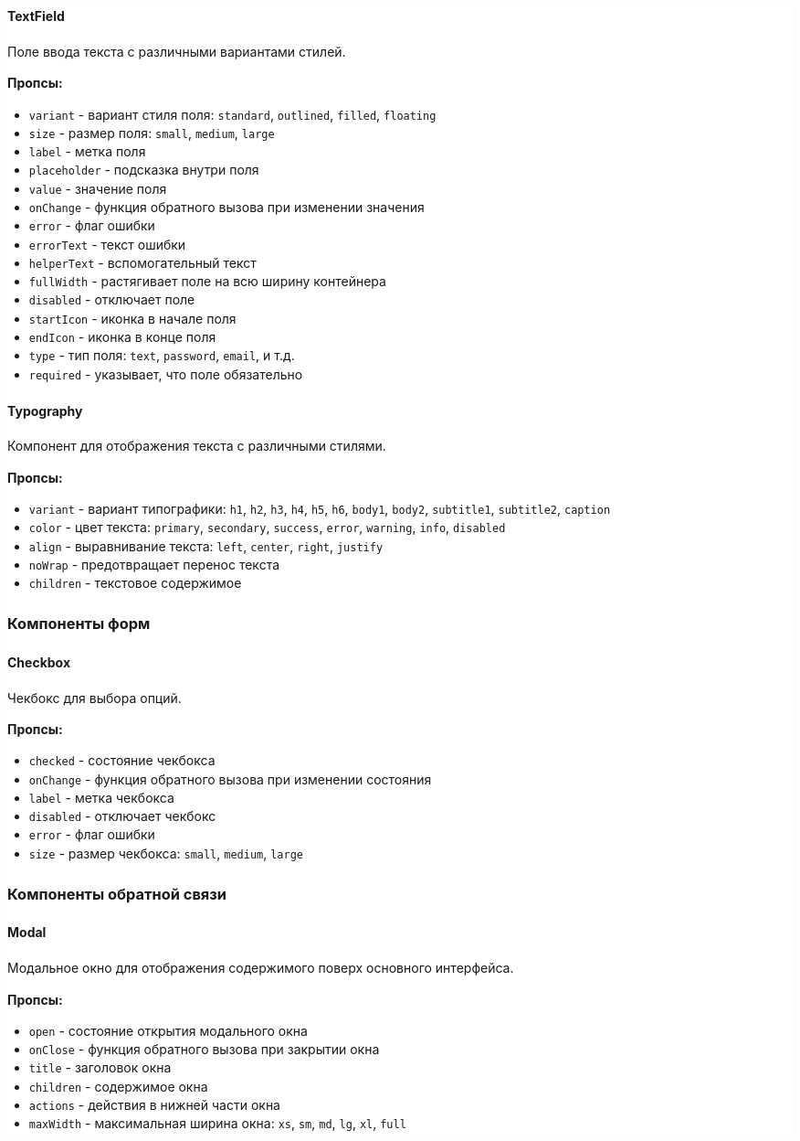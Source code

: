 #### TextField

Поле ввода текста с различными вариантами стилей.

**Пропсы:**
- `variant` - вариант стиля поля: `standard`, `outlined`, `filled`, `floating`
- `size` - размер поля: `small`, `medium`, `large`
- `label` - метка поля
- `placeholder` - подсказка внутри поля
- `value` - значение поля
- `onChange` - функция обратного вызова при изменении значения
- `error` - флаг ошибки
- `errorText` - текст ошибки
- `helperText` - вспомогательный текст
- `fullWidth` - растягивает поле на всю ширину контейнера
- `disabled` - отключает поле
- `startIcon` - иконка в начале поля
- `endIcon` - иконка в конце поля
- `type` - тип поля: `text`, `password`, `email`, и т.д.
- `required` - указывает, что поле обязательно

#### Typography

Компонент для отображения текста с различными стилями.

**Пропсы:**
- `variant` - вариант типографики: `h1`, `h2`, `h3`, `h4`, `h5`, `h6`, `body1`, `body2`, `subtitle1`, `subtitle2`, `caption`
- `color` - цвет текста: `primary`, `secondary`, `success`, `error`, `warning`, `info`, `disabled`
- `align` - выравнивание текста: `left`, `center`, `right`, `justify`
- `noWrap` - предотвращает перенос текста
- `children` - текстовое содержимое

### Компоненты форм

#### Checkbox

Чекбокс для выбора опций.

**Пропсы:**
- `checked` - состояние чекбокса
- `onChange` - функция обратного вызова при изменении состояния
- `label` - метка чекбокса
- `disabled` - отключает чекбокс
- `error` - флаг ошибки
- `size` - размер чекбокса: `small`, `medium`, `large`

### Компоненты обратной связи

#### Modal

Модальное окно для отображения содержимого поверх основного интерфейса.

**Пропсы:**
- `open` - состояние открытия модального окна
- `onClose` - функция обратного вызова при закрытии окна
- `title` - заголовок окна
- `children` - содержимое окна
- `actions` - действия в нижней части окна
- `maxWidth` - максимальная ширина окна: `xs`, `sm`, `md`, `lg`, `xl`, `full`
